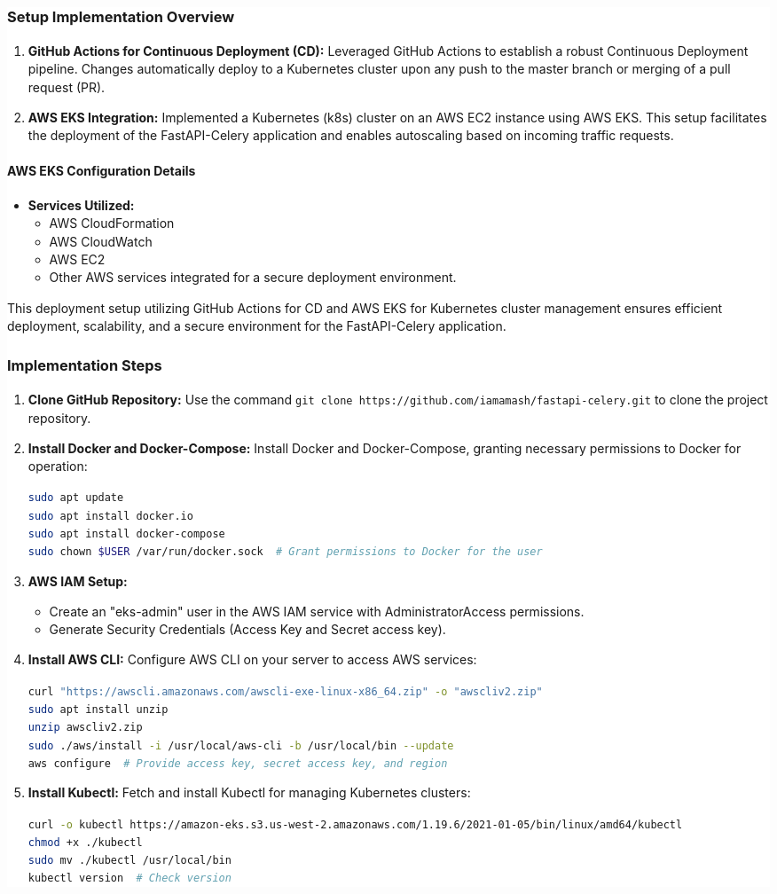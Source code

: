 ### Setup Implementation Overview

1. **GitHub Actions for Continuous Deployment (CD):**
   Leveraged GitHub Actions to establish a robust Continuous Deployment pipeline. Changes automatically deploy to a Kubernetes cluster upon any push to the master branch or merging of a pull request (PR).

2. **AWS EKS Integration:**
   Implemented a Kubernetes (k8s) cluster on an AWS EC2 instance using AWS EKS. This setup facilitates the deployment of the FastAPI-Celery application and enables autoscaling based on incoming traffic requests.

#### AWS EKS Configuration Details

- **Services Utilized:**
  - AWS CloudFormation
  - AWS CloudWatch
  - AWS EC2
  - Other AWS services integrated for a secure deployment environment.

This deployment setup utilizing GitHub Actions for CD and AWS EKS for Kubernetes cluster management ensures efficient deployment, scalability, and a secure environment for the FastAPI-Celery application.

### Implementation Steps

1. **Clone GitHub Repository:**
   Use the command `git clone https://github.com/iamamash/fastapi-celery.git` to clone the project repository.

2. **Install Docker and Docker-Compose:**
   Install Docker and Docker-Compose, granting necessary permissions to Docker for operation:
   ```bash
   sudo apt update
   sudo apt install docker.io
   sudo apt install docker-compose
   sudo chown $USER /var/run/docker.sock  # Grant permissions to Docker for the user
   ```

3. **AWS IAM Setup:**
   - Create an "eks-admin" user in the AWS IAM service with AdministratorAccess permissions.
   - Generate Security Credentials (Access Key and Secret access key).

4. **Install AWS CLI:**
   Configure AWS CLI on your server to access AWS services:
   ```bash
   curl "https://awscli.amazonaws.com/awscli-exe-linux-x86_64.zip" -o "awscliv2.zip"
   sudo apt install unzip
   unzip awscliv2.zip
   sudo ./aws/install -i /usr/local/aws-cli -b /usr/local/bin --update
   aws configure  # Provide access key, secret access key, and region
   ```

5. **Install Kubectl:**
   Fetch and install Kubectl for managing Kubernetes clusters:
   ```bash
   curl -o kubectl https://amazon-eks.s3.us-west-2.amazonaws.com/1.19.6/2021-01-05/bin/linux/amd64/kubectl
   chmod +x ./kubectl
   sudo mv ./kubectl /usr/local/bin
   kubectl version  # Check version
   ```
